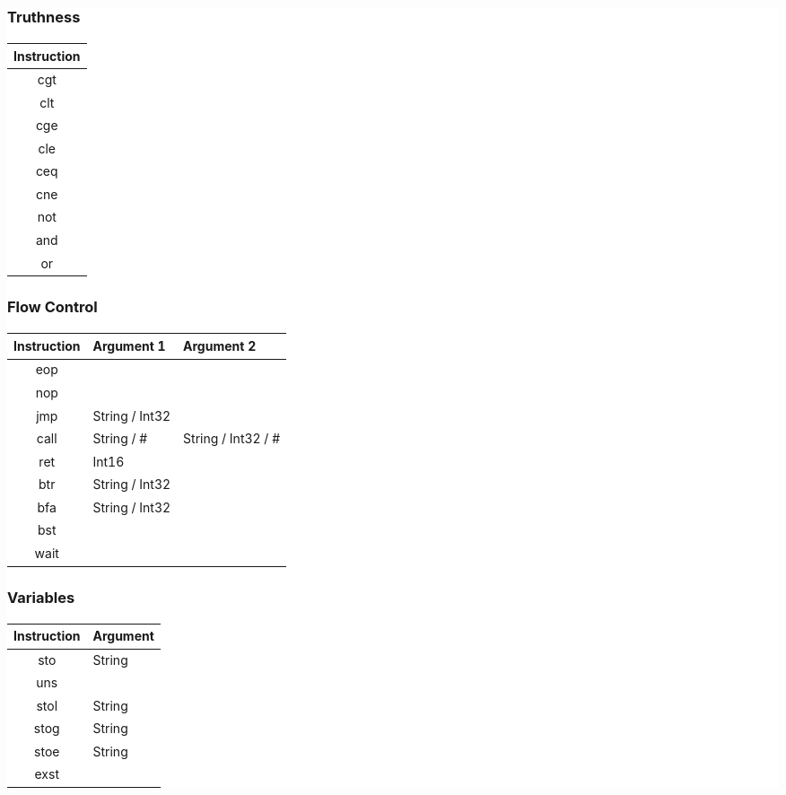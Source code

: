 ### Truthness

| Instruction |
|:-----------:|
| cgt         | 
| clt         | 
| cge         | 
| cle         | 
| ceq         | 
| cne         | 
| not         | 
| and         | 
| or          | 

### Flow Control

| Instruction | Argument 1     | Argument 2         |
|:-----------:|:---------------|:-------------------|
| eop         |                |                    |
| nop         |                |                    |
| jmp         | String / Int32 |                    |
| call        | String / #     | String / Int32 / # |
| ret         | Int16          |                    |
| btr         | String / Int32 |                    |
| bfa         | String / Int32 |                    |
| bst         |                |                    |
| wait        |                |                    |

### Variables

| Instruction | Argument |
|:-----------:|:---------|
| sto         | String   |
| uns         |          |
| stol        | String   |
| stog        | String   |
| stoe        | String   |
| exst        |          |
